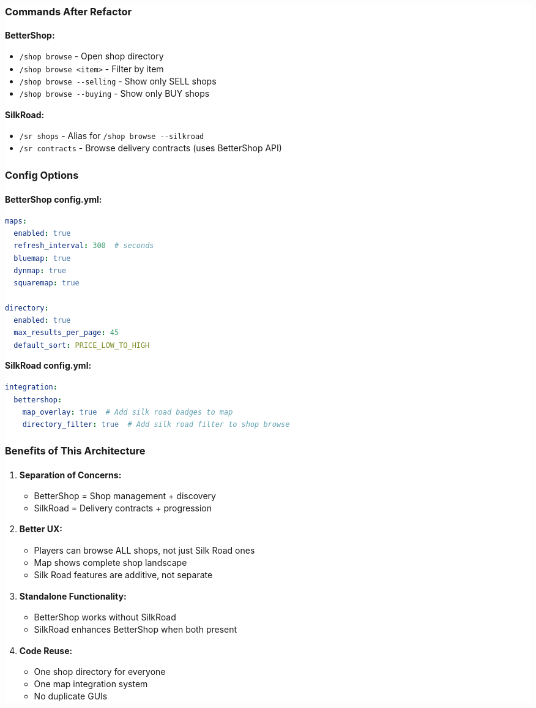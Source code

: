 ### Commands After Refactor

**BetterShop:**
- `/shop browse` - Open shop directory
- `/shop browse <item>` - Filter by item
- `/shop browse --selling` - Show only SELL shops
- `/shop browse --buying` - Show only BUY shops

**SilkRoad:**
- `/sr shops` - Alias for `/shop browse --silkroad`
- `/sr contracts` - Browse delivery contracts (uses BetterShop API)

### Config Options

**BetterShop config.yml:**
```yaml
maps:
  enabled: true
  refresh_interval: 300  # seconds
  bluemap: true
  dynmap: true
  squaremap: true

directory:
  enabled: true
  max_results_per_page: 45
  default_sort: PRICE_LOW_TO_HIGH
```

**SilkRoad config.yml:**
```yaml
integration:
  bettershop:
    map_overlay: true  # Add silk road badges to map
    directory_filter: true  # Add silk road filter to shop browse
```

### Benefits of This Architecture

1. **Separation of Concerns:**
   - BetterShop = Shop management + discovery
   - SilkRoad = Delivery contracts + progression

2. **Better UX:**
   - Players can browse ALL shops, not just Silk Road ones
   - Map shows complete shop landscape
   - Silk Road features are additive, not separate

3. **Standalone Functionality:**
   - BetterShop works without SilkRoad
   - SilkRoad enhances BetterShop when both present

4. **Code Reuse:**
   - One shop directory for everyone
   - One map integration system
   - No duplicate GUIs
